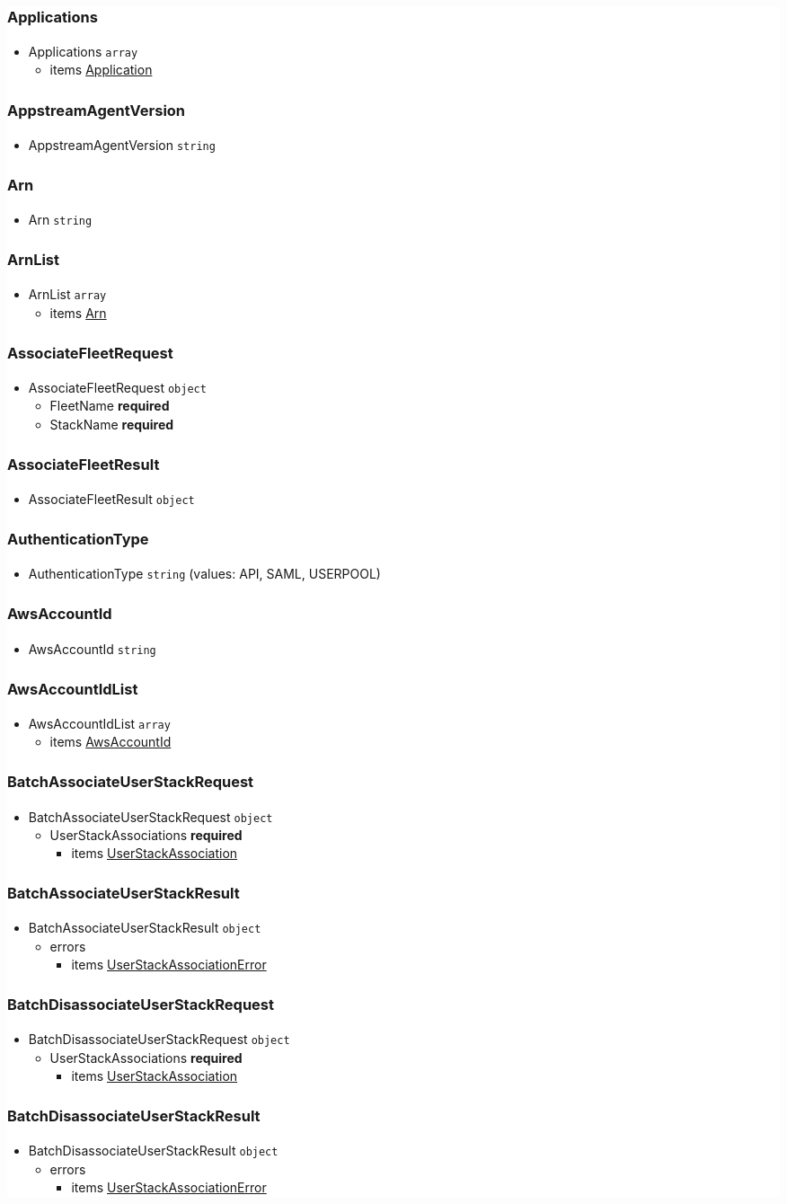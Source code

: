 ### Applications
* Applications `array`
  * items [Application](#application)

### AppstreamAgentVersion
* AppstreamAgentVersion `string`

### Arn
* Arn `string`

### ArnList
* ArnList `array`
  * items [Arn](#arn)

### AssociateFleetRequest
* AssociateFleetRequest `object`
  * FleetName **required**
  * StackName **required**

### AssociateFleetResult
* AssociateFleetResult `object`

### AuthenticationType
* AuthenticationType `string` (values: API, SAML, USERPOOL)

### AwsAccountId
* AwsAccountId `string`

### AwsAccountIdList
* AwsAccountIdList `array`
  * items [AwsAccountId](#awsaccountid)

### BatchAssociateUserStackRequest
* BatchAssociateUserStackRequest `object`
  * UserStackAssociations **required**
    * items [UserStackAssociation](#userstackassociation)

### BatchAssociateUserStackResult
* BatchAssociateUserStackResult `object`
  * errors
    * items [UserStackAssociationError](#userstackassociationerror)

### BatchDisassociateUserStackRequest
* BatchDisassociateUserStackRequest `object`
  * UserStackAssociations **required**
    * items [UserStackAssociation](#userstackassociation)

### BatchDisassociateUserStackResult
* BatchDisassociateUserStackResult `object`
  * errors
    * items [UserStackAssociationError](#userstackassociationerror)
